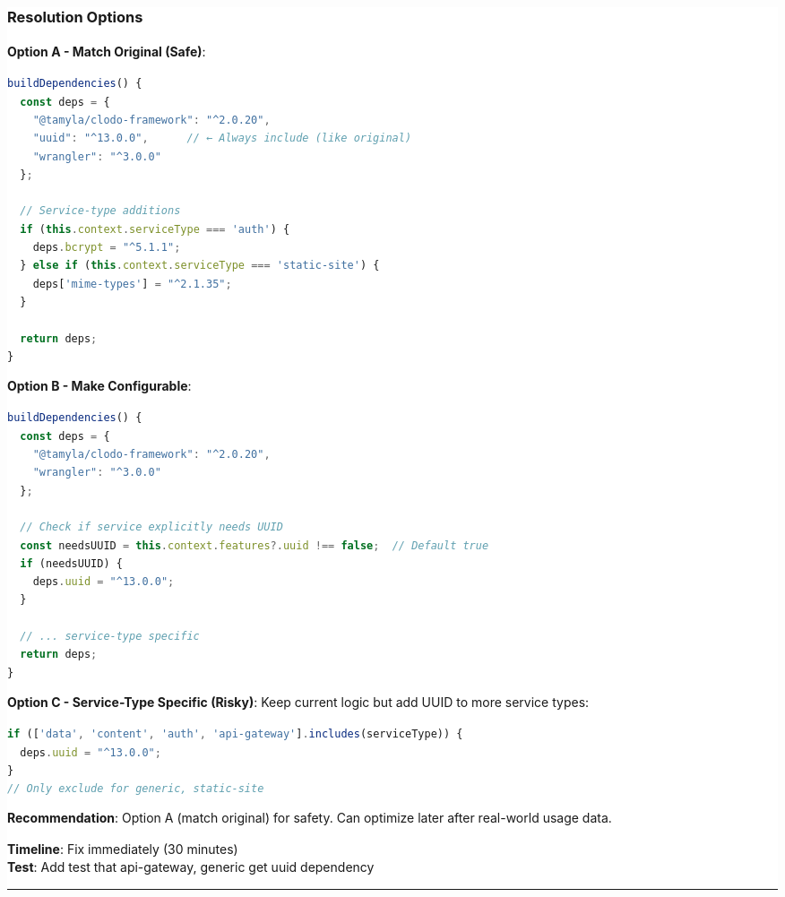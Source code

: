### Resolution Options

**Option A - Match Original (Safe)**:
```javascript
buildDependencies() {
  const deps = {
    "@tamyla/clodo-framework": "^2.0.20",
    "uuid": "^13.0.0",      // ← Always include (like original)
    "wrangler": "^3.0.0"
  };

  // Service-type additions
  if (this.context.serviceType === 'auth') {
    deps.bcrypt = "^5.1.1";
  } else if (this.context.serviceType === 'static-site') {
    deps['mime-types'] = "^2.1.35";
  }

  return deps;
}
```

**Option B - Make Configurable**:
```javascript
buildDependencies() {
  const deps = {
    "@tamyla/clodo-framework": "^2.0.20",
    "wrangler": "^3.0.0"
  };

  // Check if service explicitly needs UUID
  const needsUUID = this.context.features?.uuid !== false;  // Default true
  if (needsUUID) {
    deps.uuid = "^13.0.0";
  }

  // ... service-type specific
  return deps;
}
```

**Option C - Service-Type Specific (Risky)**:
Keep current logic but add UUID to more service types:
```javascript
if (['data', 'content', 'auth', 'api-gateway'].includes(serviceType)) {
  deps.uuid = "^13.0.0";
}
// Only exclude for generic, static-site
```

**Recommendation**: Option A (match original) for safety. Can optimize later after real-world usage data.

**Timeline**: Fix immediately (30 minutes)  
**Test**: Add test that api-gateway, generic get uuid dependency

---